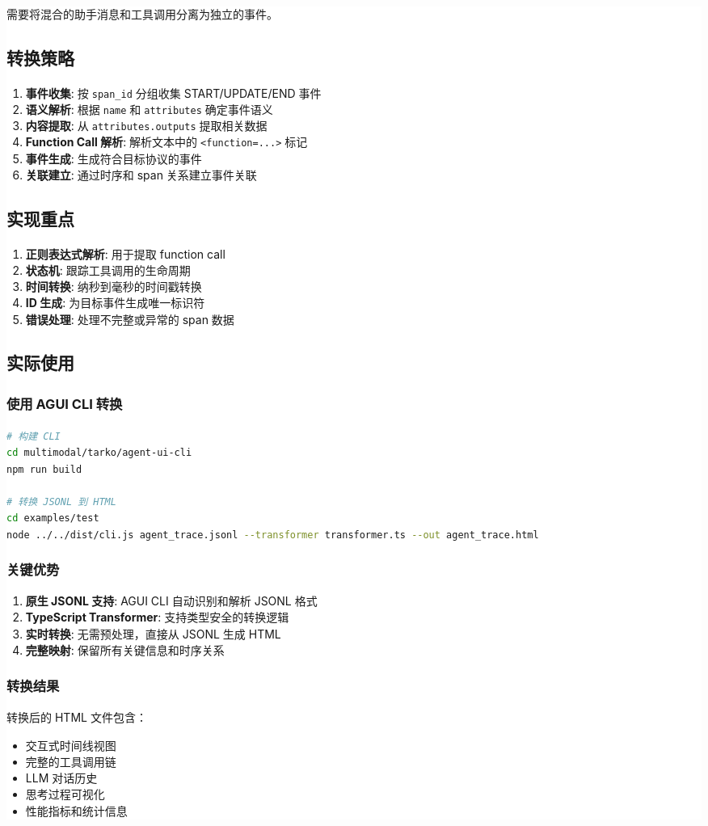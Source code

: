 需要将混合的助手消息和工具调用分离为独立的事件。

## 转换策略

1. **事件收集**: 按 `span_id` 分组收集 START/UPDATE/END 事件
2. **语义解析**: 根据 `name` 和 `attributes` 确定事件语义
3. **内容提取**: 从 `attributes.outputs` 提取相关数据
4. **Function Call 解析**: 解析文本中的 `<function=...>` 标记
5. **事件生成**: 生成符合目标协议的事件
6. **关联建立**: 通过时序和 span 关系建立事件关联

## 实现重点

1. **正则表达式解析**: 用于提取 function call
2. **状态机**: 跟踪工具调用的生命周期
3. **时间转换**: 纳秒到毫秒的时间戳转换
4. **ID 生成**: 为目标事件生成唯一标识符
5. **错误处理**: 处理不完整或异常的 span 数据

## 实际使用

### 使用 AGUI CLI 转换

```bash
# 构建 CLI
cd multimodal/tarko/agent-ui-cli
npm run build

# 转换 JSONL 到 HTML
cd examples/test
node ../../dist/cli.js agent_trace.jsonl --transformer transformer.ts --out agent_trace.html
```

### 关键优势

1. **原生 JSONL 支持**: AGUI CLI 自动识别和解析 JSONL 格式
2. **TypeScript Transformer**: 支持类型安全的转换逻辑
3. **实时转换**: 无需预处理，直接从 JSONL 生成 HTML
4. **完整映射**: 保留所有关键信息和时序关系

### 转换结果

转换后的 HTML 文件包含：
- 交互式时间线视图
- 完整的工具调用链
- LLM 对话历史
- 思考过程可视化
- 性能指标和统计信息
